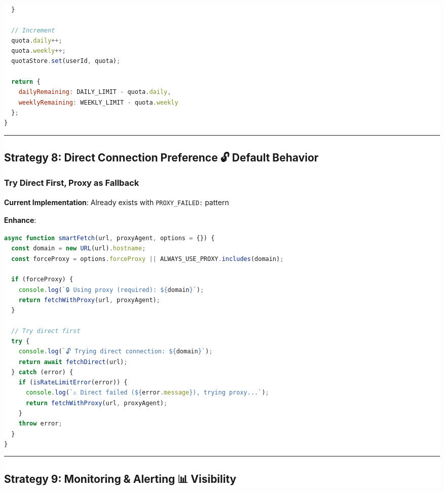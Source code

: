 ```javascript
  }
  
  // Increment
  quota.daily++;
  quota.weekly++;
  quotaStore.set(userId, quota);
  
  return {
    dailyRemaining: DAILY_LIMIT - quota.daily,
    weeklyRemaining: WEEKLY_LIMIT - quota.weekly
  };
}
```

---

## Strategy 8: Direct Connection Preference 🔓 **Default Behavior**

### Try Direct First, Proxy as Fallback

**Current Implementation**: Already exists with `PROXY_FAILED:` pattern

**Enhance**:
```javascript
async function smartFetch(url, proxyAgent, options = {}) {
  const domain = new URL(url).hostname;
  const forceProxy = options.forceProxy || ALWAYS_USE_PROXY.includes(domain);
  
  if (forceProxy) {
    console.log(`🔒 Using proxy (required): ${domain}`);
    return fetchWithProxy(url, proxyAgent);
  }
  
  // Try direct first
  try {
    console.log(`🔓 Trying direct connection: ${domain}`);
    return await fetchDirect(url);
  } catch (error) {
    if (isRateLimitError(error)) {
      console.log(`⚠️ Direct failed (${error.message}), trying proxy...`);
      return fetchWithProxy(url, proxyAgent);
    }
    throw error;
  }
}
```

---

## Strategy 9: Monitoring & Alerting 📊 **Visibility**
